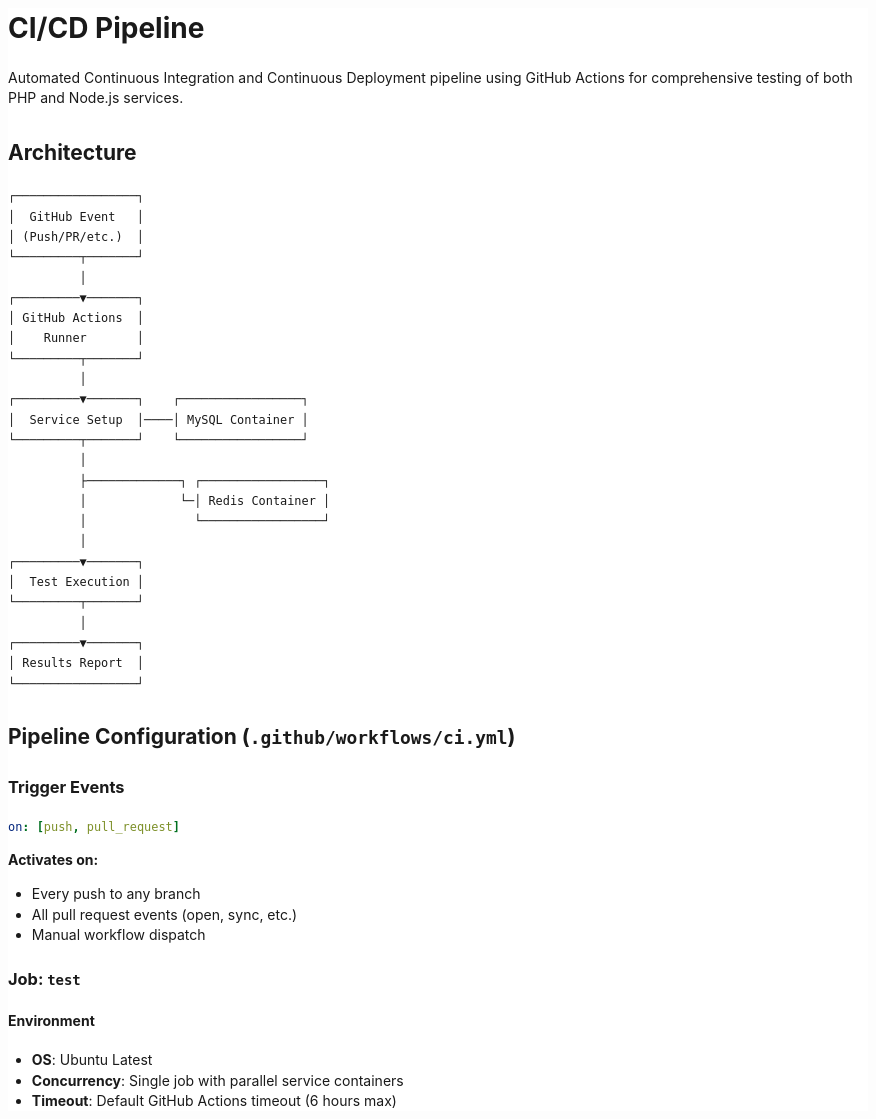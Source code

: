 # CI/CD Pipeline

Automated Continuous Integration and Continuous Deployment pipeline using GitHub Actions for comprehensive testing of both PHP and Node.js services.

## Architecture

```
┌─────────────────┐
│  GitHub Event   │
│ (Push/PR/etc.)  │
└─────────┬───────┘
          │
┌─────────▼───────┐
│ GitHub Actions  │
│    Runner       │
└─────────┬───────┘
          │
┌─────────▼───────┐    ┌─────────────────┐
│  Service Setup  │────│ MySQL Container │
└─────────┬───────┘    └─────────────────┘
          │
          ├─────────────┐ ┌─────────────────┐
          │             └─│ Redis Container │
          │               └─────────────────┘
          │
┌─────────▼───────┐
│  Test Execution │
└─────────┬───────┘
          │
┌─────────▼───────┐
│ Results Report  │
└─────────────────┘
```

## Pipeline Configuration (`.github/workflows/ci.yml`)

### Trigger Events
```yaml
on: [push, pull_request]
```
**Activates on:**
- Every push to any branch
- All pull request events (open, sync, etc.)
- Manual workflow dispatch

### Job: `test`

#### Environment
- **OS**: Ubuntu Latest
- **Concurrency**: Single job with parallel service containers
- **Timeout**: Default GitHub Actions timeout (6 hours max)
